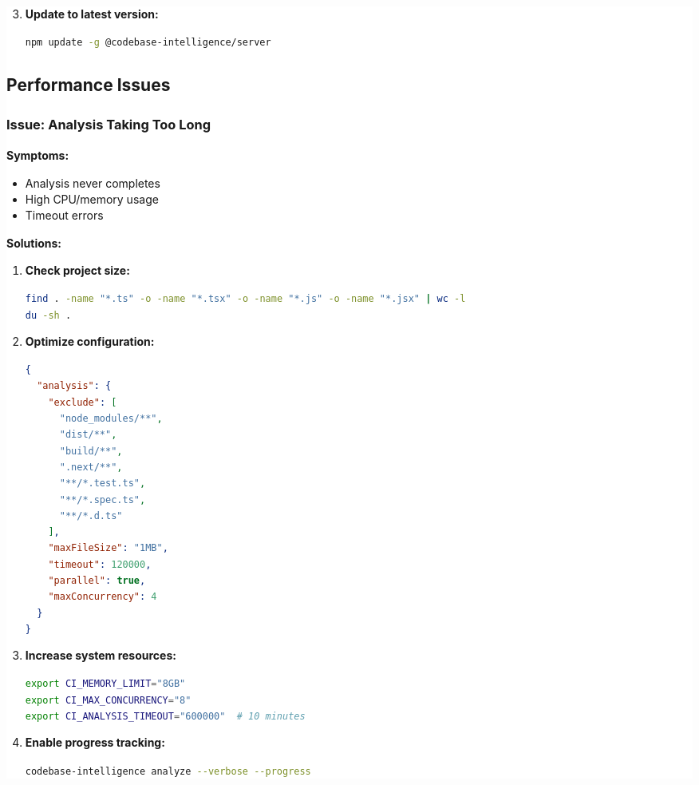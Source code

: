 3. **Update to latest version:**
   ```bash
   npm update -g @codebase-intelligence/server
   ```

## Performance Issues

### Issue: Analysis Taking Too Long

**Symptoms:**
- Analysis never completes
- High CPU/memory usage
- Timeout errors

**Solutions:**

1. **Check project size:**
   ```bash
   find . -name "*.ts" -o -name "*.tsx" -o -name "*.js" -o -name "*.jsx" | wc -l
   du -sh .
   ```

2. **Optimize configuration:**
   ```json
   {
     "analysis": {
       "exclude": [
         "node_modules/**",
         "dist/**",
         "build/**",
         ".next/**",
         "**/*.test.ts",
         "**/*.spec.ts",
         "**/*.d.ts"
       ],
       "maxFileSize": "1MB",
       "timeout": 120000,
       "parallel": true,
       "maxConcurrency": 4
     }
   }
   ```

3. **Increase system resources:**
   ```bash
   export CI_MEMORY_LIMIT="8GB"
   export CI_MAX_CONCURRENCY="8"
   export CI_ANALYSIS_TIMEOUT="600000"  # 10 minutes
   ```

4. **Enable progress tracking:**
   ```bash
   codebase-intelligence analyze --verbose --progress
   ```
